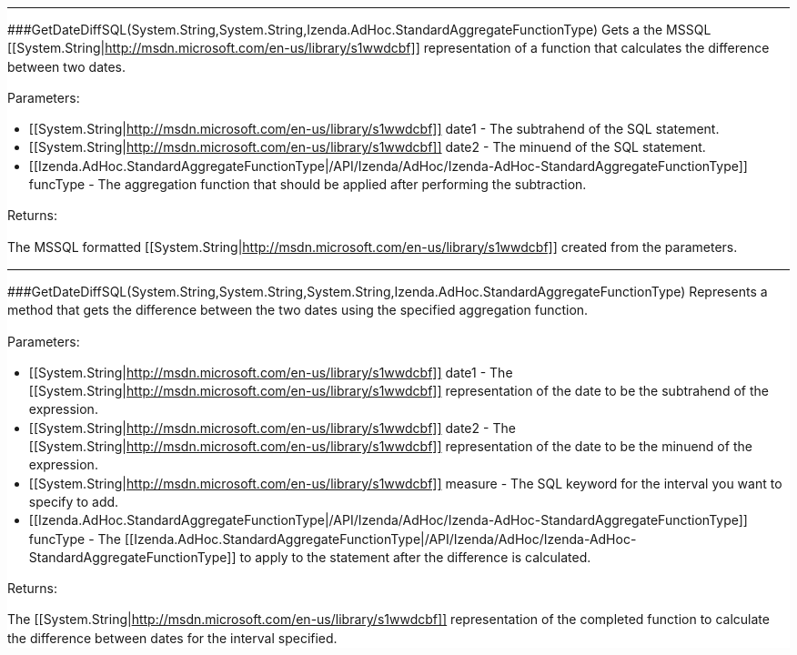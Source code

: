 




---


###GetDateDiffSQL(System.String,System.String,Izenda.AdHoc.StandardAggregateFunctionType)
Gets a the MSSQL [[System.String|http://msdn.microsoft.com/en-us/library/s1wwdcbf]] representation of a function that calculates the difference between two dates.

Parameters: 

* [[System.String|http://msdn.microsoft.com/en-us/library/s1wwdcbf]] date1  - The subtrahend of the SQL statement.
* [[System.String|http://msdn.microsoft.com/en-us/library/s1wwdcbf]] date2  - The minuend of the SQL statement.
* [[Izenda.AdHoc.StandardAggregateFunctionType|/API/Izenda/AdHoc/Izenda-AdHoc-StandardAggregateFunctionType]] funcType  - The aggregation function that should be applied after performing the subtraction.





Returns:

The MSSQL formatted [[System.String|http://msdn.microsoft.com/en-us/library/s1wwdcbf]] created from the parameters.


---


###GetDateDiffSQL(System.String,System.String,System.String,Izenda.AdHoc.StandardAggregateFunctionType)
 Represents a method that gets the difference between the two dates using the specified aggregation function. 

Parameters: 

* [[System.String|http://msdn.microsoft.com/en-us/library/s1wwdcbf]] date1  - The [[System.String|http://msdn.microsoft.com/en-us/library/s1wwdcbf]] representation of the date to be the subtrahend of the expression.
* [[System.String|http://msdn.microsoft.com/en-us/library/s1wwdcbf]] date2  - The [[System.String|http://msdn.microsoft.com/en-us/library/s1wwdcbf]] representation of the date to be the minuend of the expression.
* [[System.String|http://msdn.microsoft.com/en-us/library/s1wwdcbf]] measure  - The SQL keyword for the interval you want to specify to add.
* [[Izenda.AdHoc.StandardAggregateFunctionType|/API/Izenda/AdHoc/Izenda-AdHoc-StandardAggregateFunctionType]] funcType  - The [[Izenda.AdHoc.StandardAggregateFunctionType|/API/Izenda/AdHoc/Izenda-AdHoc-StandardAggregateFunctionType]] to apply to the statement after the difference is calculated.





Returns:

The [[System.String|http://msdn.microsoft.com/en-us/library/s1wwdcbf]] representation of the completed function to calculate the difference between dates for the interval specified.
